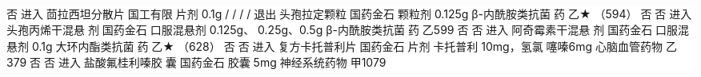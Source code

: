 否
进入
茴拉西坦分散片
国工有限
片剂
0.1g
/
/
/
/
退出
头孢拉定颗粒
国药金石
颗粒剂
0.125g
β-内酰胺类抗菌
药
乙★
（594）
否
否
进入
头孢丙烯干混悬
剂
国药金石
口服混悬剂
0.125g、
0.25g、0.5g
β-内酰胺类抗菌
药
乙599
否
否
进入
阿奇霉素干混悬
剂
国药金石
口服混悬剂
0.1g
大环内酯类抗菌
药
乙★
（628）
否
否
进入
复方卡托普利片
国药金石
片剂
卡托普利
10mg，氢氯
噻嗪6mg
心脑血管药物
乙379
否
否
进入
盐酸氟桂利嗪胶
囊
国药金石
胶囊
5mg
神经系统药物
甲1079